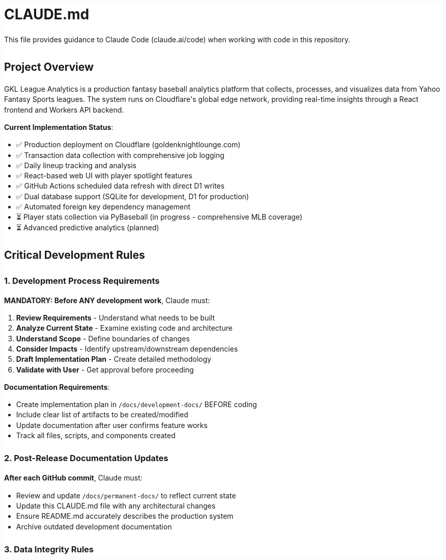 # CLAUDE.md

This file provides guidance to Claude Code (claude.ai/code) when working with code in this repository.

## Project Overview

GKL League Analytics is a production fantasy baseball analytics platform that collects, processes, and visualizes data from Yahoo Fantasy Sports leagues. The system runs on Cloudflare's global edge network, providing real-time insights through a React frontend and Workers API backend.

**Current Implementation Status**: 
- ✅ Production deployment on Cloudflare (goldenknightlounge.com)
- ✅ Transaction data collection with comprehensive job logging
- ✅ Daily lineup tracking and analysis  
- ✅ React-based web UI with player spotlight features
- ✅ GitHub Actions scheduled data refresh with direct D1 writes
- ✅ Dual database support (SQLite for development, D1 for production)
- ✅ Automated foreign key dependency management
- ⏳ Player stats collection via PyBaseball (in progress - comprehensive MLB coverage)
- ⏳ Advanced predictive analytics (planned)

## Critical Development Rules

### 1. Development Process Requirements

**MANDATORY: Before ANY development work**, Claude must:

1. **Review Requirements** - Understand what needs to be built
2. **Analyze Current State** - Examine existing code and architecture
3. **Understand Scope** - Define boundaries of changes
4. **Consider Impacts** - Identify upstream/downstream dependencies
5. **Draft Implementation Plan** - Create detailed methodology
6. **Validate with User** - Get approval before proceeding

**Documentation Requirements**:
- Create implementation plan in `/docs/development-docs/` BEFORE coding
- Include clear list of artifacts to be created/modified
- Update documentation after user confirms feature works
- Track all files, scripts, and components created

### 2. Post-Release Documentation Updates

**After each GitHub commit**, Claude must:
- Review and update `/docs/permanent-docs/` to reflect current state
- Update this CLAUDE.md file with any architectural changes
- Ensure README.md accurately describes the production system
- Archive outdated development documentation

### 3. Data Integrity Rules
